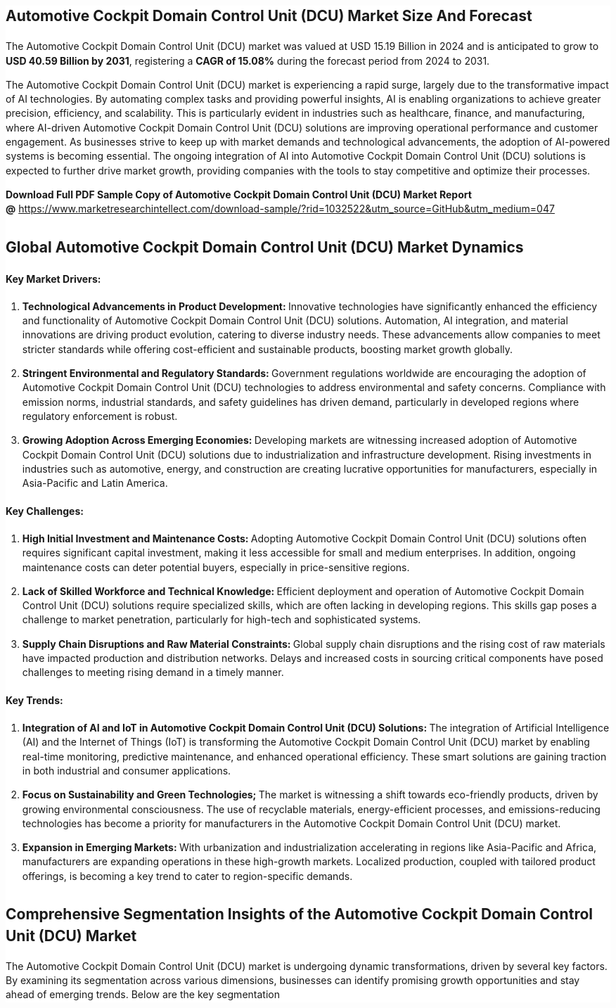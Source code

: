 <h2>Automotive Cockpit Domain Control Unit (DCU) Market Size And Forecast</h2><p>The Automotive Cockpit Domain Control Unit (DCU) market was valued at USD 15.19 Billion in 2024 and is anticipated to grow to <strong>USD 40.59 Billion by 2031</strong>, registering a <strong>CAGR of 15.08%</strong> during the forecast period from 2024 to 2031.</p><p>The Automotive Cockpit Domain Control Unit (DCU) market is experiencing a rapid surge, largely due to the transformative impact of AI technologies. By automating complex tasks and providing powerful insights, AI is enabling organizations to achieve greater precision, efficiency, and scalability. This is particularly evident in industries such as healthcare, finance, and manufacturing, where AI-driven Automotive Cockpit Domain Control Unit (DCU) solutions are improving operational performance and customer engagement. As businesses strive to keep up with market demands and technological advancements, the adoption of AI-powered systems is becoming essential. The ongoing integration of AI into Automotive Cockpit Domain Control Unit (DCU) solutions is expected to further drive market growth, providing companies with the tools to stay competitive and optimize their processes.</p><p><strong>Download Full PDF Sample Copy of Automotive Cockpit Domain Control Unit (DCU) Market Report @</strong>&nbsp;<a href="https://www.marketresearchintellect.com/download-sample/?rid=1032522&amp;utm_source=GitHub&amp;utm_medium=047">https://www.marketresearchintellect.com/download-sample/?rid=1032522&amp;utm_source=GitHub&amp;utm_medium=047</a></p><h2>Global Automotive Cockpit Domain Control Unit (DCU) Market Dynamics</h2><h4><strong>Key Market Drivers:</strong></h4><ol><li><p><strong>Technological Advancements in Product Development:&nbsp;</strong>Innovative technologies have significantly enhanced the efficiency and functionality of Automotive Cockpit Domain Control Unit (DCU) solutions. Automation, AI integration, and material innovations are driving product evolution, catering to diverse industry needs. These advancements allow companies to meet stricter standards while offering cost-efficient and sustainable products, boosting market growth globally.</p></li><li><p><strong>Stringent Environmental and Regulatory Standards:&nbsp;</strong>Government regulations worldwide are encouraging the adoption of Automotive Cockpit Domain Control Unit (DCU) technologies to address environmental and safety concerns. Compliance with emission norms, industrial standards, and safety guidelines has driven demand, particularly in developed regions where regulatory enforcement is robust.</p></li><li><p><strong>Growing Adoption Across Emerging Economies:&nbsp;</strong>Developing markets are witnessing increased adoption of Automotive Cockpit Domain Control Unit (DCU) solutions due to industrialization and infrastructure development. Rising investments in industries such as automotive, energy, and construction are creating lucrative opportunities for manufacturers, especially in Asia-Pacific and Latin America.</p></li></ol><h4><strong>Key Challenges:</strong></h4><ol><li><p><strong>High Initial Investment and Maintenance Costs:&nbsp;</strong>Adopting Automotive Cockpit Domain Control Unit (DCU) solutions often requires significant capital investment, making it less accessible for small and medium enterprises. In addition, ongoing maintenance costs can deter potential buyers, especially in price-sensitive regions.</p></li><li><p><strong>Lack of Skilled Workforce and Technical Knowledge:&nbsp;</strong>Efficient deployment and operation of Automotive Cockpit Domain Control Unit (DCU) solutions require specialized skills, which are often lacking in developing regions. This skills gap poses a challenge to market penetration, particularly for high-tech and sophisticated systems.</p></li><li><p><strong>Supply Chain Disruptions and Raw Material Constraints:&nbsp;</strong>Global supply chain disruptions and the rising cost of raw materials have impacted production and distribution networks. Delays and increased costs in sourcing critical components have posed challenges to meeting rising demand in a timely manner.</p></li></ol><h4><strong>Key Trends:</strong></h4><ol><li><p><strong>Integration of AI and IoT in Automotive Cockpit Domain Control Unit (DCU) Solutions:&nbsp;</strong>The integration of Artificial Intelligence (AI) and the Internet of Things (IoT) is transforming the Automotive Cockpit Domain Control Unit (DCU) market by enabling real-time monitoring, predictive maintenance, and enhanced operational efficiency. These smart solutions are gaining traction in both industrial and consumer applications.</p></li><li><p><strong>Focus on Sustainability and Green Technologies;&nbsp;</strong>The market is witnessing a shift towards eco-friendly products, driven by growing environmental consciousness. The use of recyclable materials, energy-efficient processes, and emissions-reducing technologies has become a priority for manufacturers in the Automotive Cockpit Domain Control Unit (DCU) market.</p></li><li><p><strong>Expansion in Emerging Markets:&nbsp;</strong>With urbanization and industrialization accelerating in regions like Asia-Pacific and Africa, manufacturers are expanding operations in these high-growth markets. Localized production, coupled with tailored product offerings, is becoming a key trend to cater to region-specific demands.</p></li></ol><div class="article-main__content" data-test-id="publishing-text-block"><h2>Comprehensive Segmentation Insights of the Automotive Cockpit Domain Control Unit (DCU) Market</h2><p>The Automotive Cockpit Domain Control Unit (DCU) market is undergoing dynamic transformations, driven by several key factors. By examining its segmentation across various dimensions, businesses can identify promising growth opportunities and stay ahead of emerging trends. Below are the key segmentation